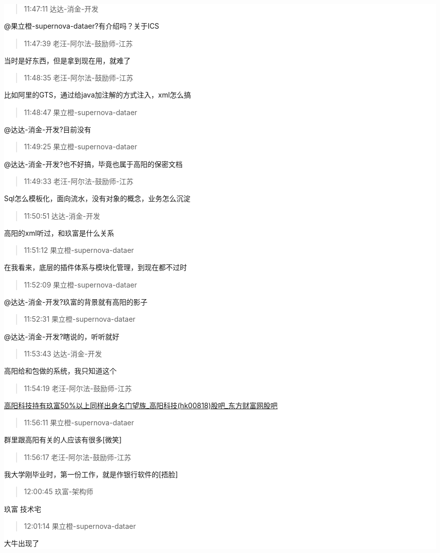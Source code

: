 > 11:47:11  达达-消金-开发  
   
@果立橙-supernova-dataer?有介绍吗？关于ICS  
   
> 11:47:39  老汪-阿尔法-鼓励师-江苏  
   
当时是好东西，但是拿到现在用，就难了  
   
> 11:48:35  老汪-阿尔法-鼓励师-江苏  
   
比如阿里的GTS，通过给java加注解的方式注入，xml怎么搞  
   
> 11:48:47  果立橙-supernova-dataer  
   
@达达-消金-开发?目前没有  
   
> 11:49:25  果立橙-supernova-dataer  
   
@达达-消金-开发?也不好搞，毕竟也属于高阳的保密文档  
   
> 11:49:33  老汪-阿尔法-鼓励师-江苏  
   
Sql怎么模板化，面向流水，没有对象的概念，业务怎么沉淀  
   
> 11:50:51  达达-消金-开发  
   
高阳的xml听过，和玖富是什么关系  
   
> 11:51:12  果立橙-supernova-dataer  
   
在我看来，底层的插件体系与模块化管理，到现在都不过时  
   
> 11:52:09  果立橙-supernova-dataer  
   
@达达-消金-开发?玖富的背景就有高阳的影子  
   
> 11:52:31  果立橙-supernova-dataer  
   
@达达-消金-开发?瞎说的，听听就好  
   
> 11:53:43  达达-消金-开发  
   
高阳给和包做的系统，我只知道这个  
   
> 11:54:19  老汪-阿尔法-鼓励师-江苏  
   
[高阳科技持有玖富50%以上同样出身名门望族_高阳科技(hk00818)股吧_东方财富网股吧](http://guba.eastmoney.com/news,hk00818,148509051.html)  
   
> 11:56:11  果立橙-supernova-dataer  
   
群里跟高阳有关的人应该有很多[微笑]  
   
> 11:56:17  老汪-阿尔法-鼓励师-江苏  
   
我大学刚毕业时，第一份工作，就是作银行软件的[捂脸]  
   
> 12:00:45  玖富-架构师  
   
玖富 技术宅  
   
> 12:01:14  果立橙-supernova-dataer  
   
大牛出现了  
   